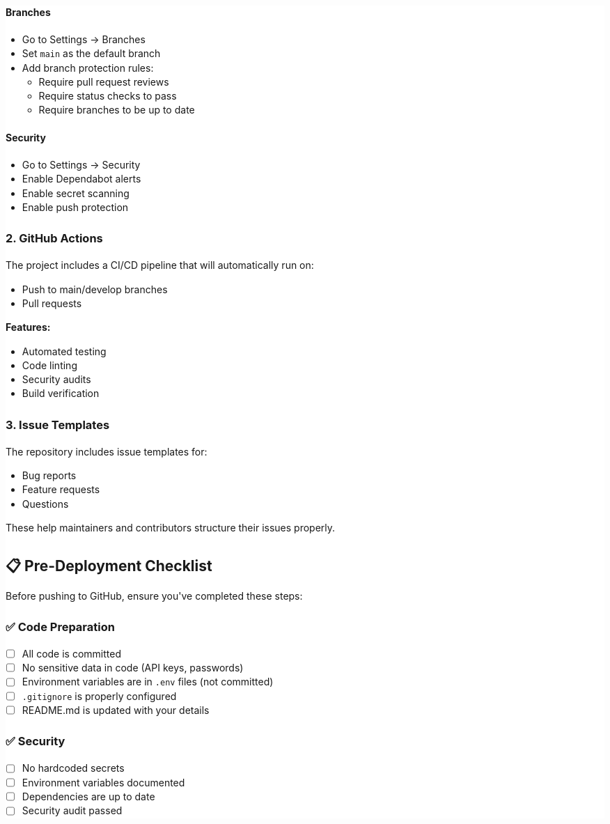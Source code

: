 #### **Branches**
- Go to Settings → Branches
- Set `main` as the default branch
- Add branch protection rules:
  - Require pull request reviews
  - Require status checks to pass
  - Require branches to be up to date

#### **Security**
- Go to Settings → Security
- Enable Dependabot alerts
- Enable secret scanning
- Enable push protection

### 2. GitHub Actions

The project includes a CI/CD pipeline that will automatically run on:
- Push to main/develop branches
- Pull requests

**Features:**
- Automated testing
- Code linting
- Security audits
- Build verification

### 3. Issue Templates

The repository includes issue templates for:
- Bug reports
- Feature requests
- Questions

These help maintainers and contributors structure their issues properly.

## 📋 Pre-Deployment Checklist

Before pushing to GitHub, ensure you've completed these steps:

### ✅ Code Preparation
- [ ] All code is committed
- [ ] No sensitive data in code (API keys, passwords)
- [ ] Environment variables are in `.env` files (not committed)
- [ ] `.gitignore` is properly configured
- [ ] README.md is updated with your details

### ✅ Security
- [ ] No hardcoded secrets
- [ ] Environment variables documented
- [ ] Dependencies are up to date
- [ ] Security audit passed
